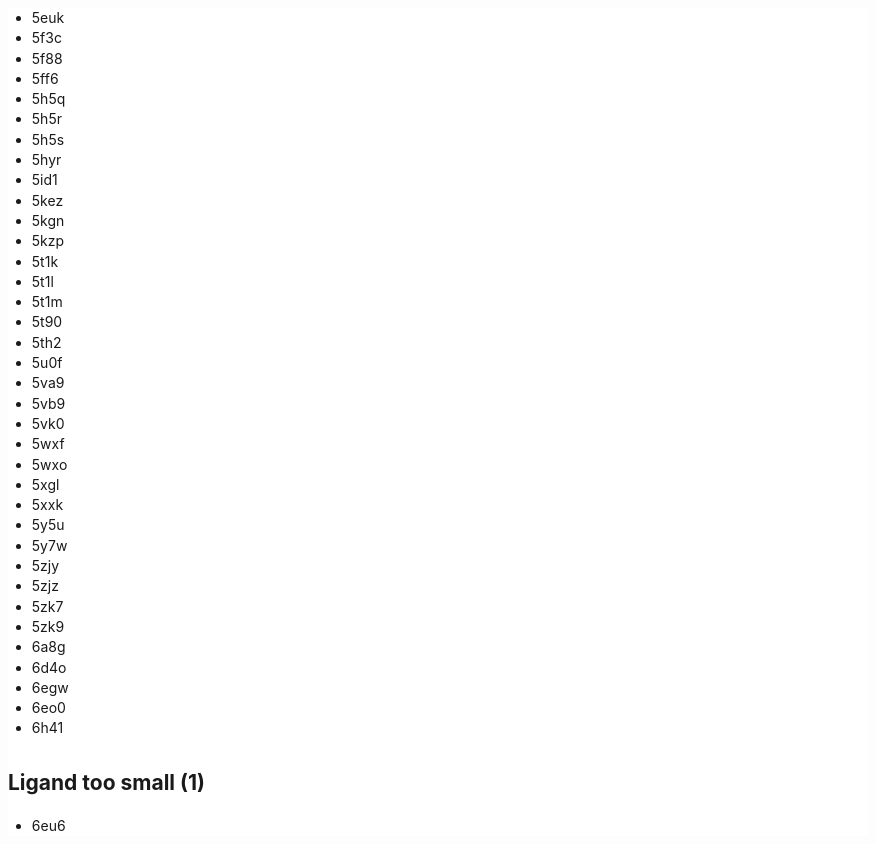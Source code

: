 + 5euk
+ 5f3c
+ 5f88
+ 5ff6
+ 5h5q
+ 5h5r
+ 5h5s
+ 5hyr
+ 5id1
+ 5kez
+ 5kgn
+ 5kzp
+ 5t1k
+ 5t1l
+ 5t1m
+ 5t90
+ 5th2
+ 5u0f
+ 5va9
+ 5vb9
+ 5vk0
+ 5wxf
+ 5wxo
+ 5xgl
+ 5xxk
+ 5y5u
+ 5y7w
+ 5zjy
+ 5zjz
+ 5zk7
+ 5zk9
+ 6a8g
+ 6d4o
+ 6egw
+ 6eo0
+ 6h41

## Ligand too small (1)
+ 6eu6

